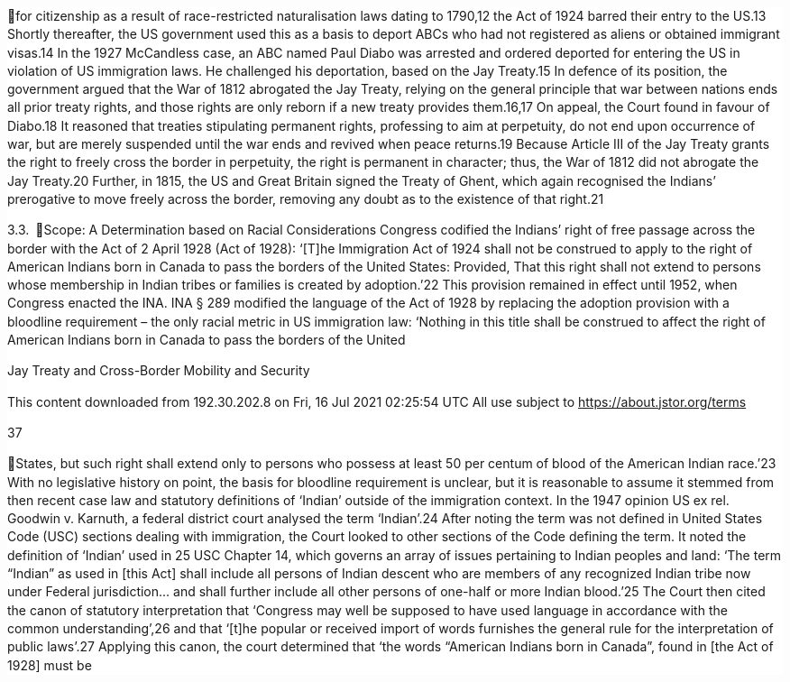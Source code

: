 for citizenship as a result of race-restricted naturalisation laws dating to
1790,12 the Act of 1924 barred their entry to the US.13 Shortly thereafter,
the US government used this as a basis to deport ABCs who had not
registered as aliens or obtained immigrant visas.14
In the 1927 McCandless case, an ABC named Paul Diabo was
arrested and ordered deported for entering the US in violation of US
immigration laws. He challenged his deportation, based on the Jay
Treaty.15 In defence of its position, the government argued that the War
of 1812 abrogated the Jay Treaty, relying on the general principle that
war between nations ends all prior treaty rights, and those rights are
only reborn if a new treaty provides them.16,17 On appeal, the Court found
in favour of Diabo.18 It reasoned that treaties stipulating permanent
rights, professing to aim at perpetuity, do not end upon occurrence of
war, but are merely suspended until the war ends and revived when
peace returns.19 Because Article III of the Jay Treaty grants the right to
freely cross the border in perpetuity, the right is permanent in character;
thus, the War of 1812 did not abrogate the Jay Treaty.20 Further, in 1815,
the US and Great Britain signed the Treaty of Ghent, which again
recognised the Indians’ prerogative to move freely across the border,
removing any doubt as to the existence of that right.21

3.3. Scope: A Determination based on Racial
Considerations
Congress codified the Indians’ right of free passage across the border
with the Act of 2 April 1928 (Act of 1928):
‘[T]he Immigration Act of 1924 shall not be construed to apply to
the right of American Indians born in Canada to pass the borders
of the United States: Provided, That this right shall not extend to
persons whose membership in Indian tribes or families is created
by adoption.’22
This provision remained in effect until 1952, when Congress enacted the
INA. INA § 289 modified the language of the Act of 1928 by replacing
the adoption provision with a bloodline requirement – the only racial
metric in US immigration law:
‘Nothing in this title shall be construed to affect the right of
American Indians born in Canada to pass the borders of the United

Jay Treaty and Cross-Border Mobility and Security

This content downloaded from 192.30.202.8 on Fri, 16 Jul 2021 02:25:54 UTC
All use subject to https://about.jstor.org/terms

37

States, but such right shall extend only to persons who possess at
least 50 per centum of blood of the American Indian race.’23
With no legislative history on point, the basis for bloodline requirement
is unclear, but it is reasonable to assume it stemmed from then recent
case law and statutory definitions of ‘Indian’ outside of the immigration
context. In the 1947 opinion US ex rel. Goodwin v. Karnuth, a federal
district court analysed the term ‘Indian’.24 After noting the term was not
defined in United States Code (USC) sections dealing with immigration,
the Court looked to other sections of the Code defining the term. It
noted the definition of ‘Indian’ used in 25 USC Chapter 14, which governs
an array of issues pertaining to Indian peoples and land: ‘The term
“Indian” as used in [this Act] shall include all persons of Indian descent
who are members of any recognized Indian tribe now under Federal
jurisdiction... and shall further include all other persons of one-half or more
Indian blood.’25
The Court then cited the canon of statutory interpretation that
‘Congress may well be supposed to have used language in accordance
with the common understanding’,26 and that ‘[t]he popular or received
import of words furnishes the general rule for the interpretation of
public laws’.27
Applying this canon, the court determined that ‘the words
“American Indians born in Canada”, found in [the Act of 1928] must be